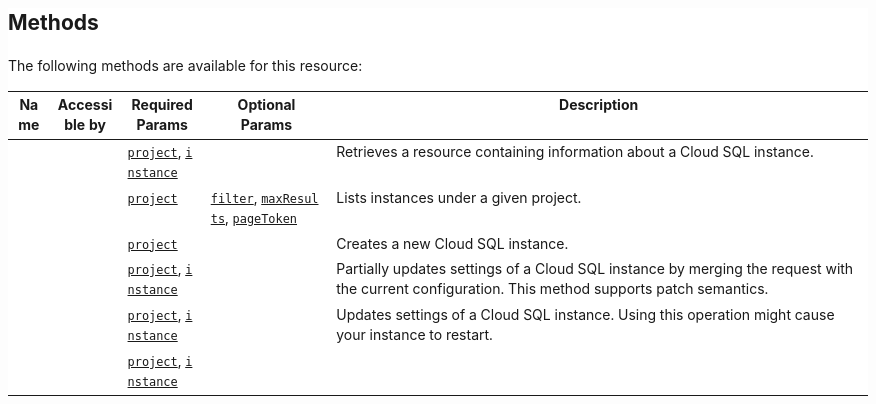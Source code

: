 ## Methods

The following methods are available for this resource:

<table>
<thead>
    <tr>
    <th>Name</th>
    <th>Accessible by</th>
    <th>Required Params</th>
    <th>Optional Params</th>
    <th>Description</th>
    </tr>
</thead>
<tbody>
<tr>
    <td><a href="#get"><CopyableCode code="get" /></a></td>
    <td><CopyableCode code="select" /></td>
    <td><a href="#parameter-project"><code>project</code></a>, <a href="#parameter-instance"><code>instance</code></a></td>
    <td></td>
    <td>Retrieves a resource containing information about a Cloud SQL instance.</td>
</tr>
<tr>
    <td><a href="#list"><CopyableCode code="list" /></a></td>
    <td><CopyableCode code="select" /></td>
    <td><a href="#parameter-project"><code>project</code></a></td>
    <td><a href="#parameter-filter"><code>filter</code></a>, <a href="#parameter-maxResults"><code>maxResults</code></a>, <a href="#parameter-pageToken"><code>pageToken</code></a></td>
    <td>Lists instances under a given project.</td>
</tr>
<tr>
    <td><a href="#insert"><CopyableCode code="insert" /></a></td>
    <td><CopyableCode code="insert" /></td>
    <td><a href="#parameter-project"><code>project</code></a></td>
    <td></td>
    <td>Creates a new Cloud SQL instance.</td>
</tr>
<tr>
    <td><a href="#patch"><CopyableCode code="patch" /></a></td>
    <td><CopyableCode code="update" /></td>
    <td><a href="#parameter-project"><code>project</code></a>, <a href="#parameter-instance"><code>instance</code></a></td>
    <td></td>
    <td>Partially updates settings of a Cloud SQL instance by merging the request with the current configuration. This method supports patch semantics.</td>
</tr>
<tr>
    <td><a href="#update"><CopyableCode code="update" /></a></td>
    <td><CopyableCode code="replace" /></td>
    <td><a href="#parameter-project"><code>project</code></a>, <a href="#parameter-instance"><code>instance</code></a></td>
    <td></td>
    <td>Updates settings of a Cloud SQL instance. Using this operation might cause your instance to restart.</td>
</tr>
<tr>
    <td><a href="#delete"><CopyableCode code="delete" /></a></td>
    <td><CopyableCode code="delete" /></td>
    <td><a href="#parameter-project"><code>project</code></a>, <a href="#parameter-instance"><code>instance</code></a></td>